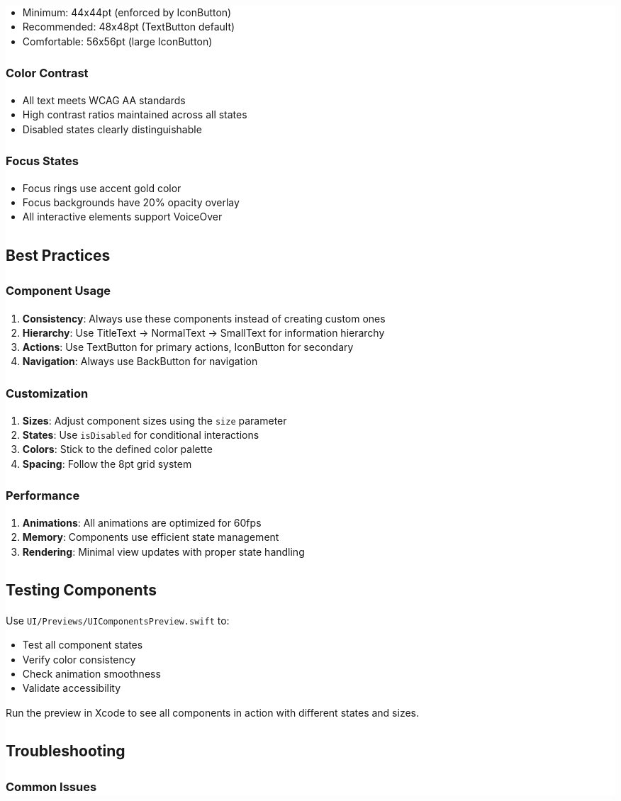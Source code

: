 - Minimum: 44x44pt (enforced by IconButton)
- Recommended: 48x48pt (TextButton default)
- Comfortable: 56x56pt (large IconButton)

### Color Contrast

- All text meets WCAG AA standards
- High contrast ratios maintained across all states
- Disabled states clearly distinguishable

### Focus States

- Focus rings use accent gold color
- Focus backgrounds have 20% opacity overlay
- All interactive elements support VoiceOver

## Best Practices

### Component Usage

1. **Consistency**: Always use these components instead of creating custom ones
2. **Hierarchy**: Use TitleText → NormalText → SmallText for information hierarchy
3. **Actions**: Use TextButton for primary actions, IconButton for secondary
4. **Navigation**: Always use BackButton for navigation

### Customization

1. **Sizes**: Adjust component sizes using the `size` parameter
2. **States**: Use `isDisabled` for conditional interactions
3. **Colors**: Stick to the defined color palette
4. **Spacing**: Follow the 8pt grid system

### Performance

1. **Animations**: All animations are optimized for 60fps
2. **Memory**: Components use efficient state management
3. **Rendering**: Minimal view updates with proper state handling

## Testing Components

Use `UI/Previews/UIComponentsPreview.swift` to:

- Test all component states
- Verify color consistency
- Check animation smoothness
- Validate accessibility

Run the preview in Xcode to see all components in action with different states and sizes.

## Troubleshooting

### Common Issues
